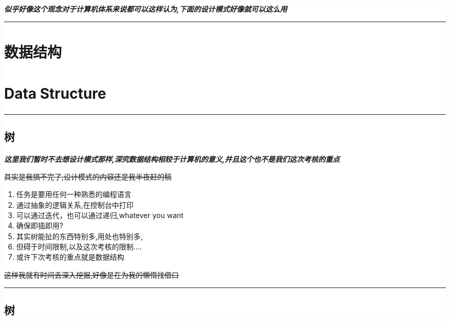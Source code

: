 ***似乎好像这个观念对于计算机体系来说都可以这样认为,下面的设计模式好像就可以这么用***

---
# 数据结构
# Data Structure

----
## 树

***这里我们暂时不去想设计模式那样,深究数据结构相较于计算机的意义,并且这个也不是我们这次考核的重点***

<del>其实是我搞不完了,设计模式的内容还是我半夜赶的稿</del>


1. 任务是要用任何一种熟悉的编程语言
2. 通过抽象的逻辑关系,在控制台中打印
3. 可以通过迭代，也可以通过递归,whatever you want 
4. 确保即插即用?
5. 其实树能扯的东西特别多,用处也特别多,
6. 但碍于时间限制,以及这次考核的限制....
6. 或许下次考核的重点就是数据结构


<del>这样我就有时间去深入挖掘,好像是在为我的懒惰找借口</del>

----
## 树



